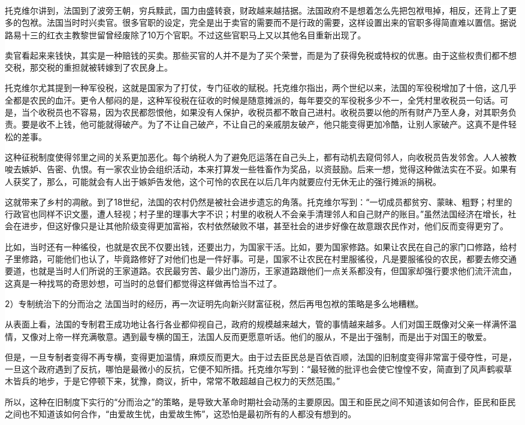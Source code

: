 托克维尔讲到，法国到了波旁王朝，穷兵黩武，国力由盛转衰，财政越来越拮据。法国政府不是想着怎么先把包袱甩掉，相反，还背上了更多的包袱。法国当时时兴卖官。很多官职的设定，完全是出于卖官的需要而不是行政的需要，这样设置出来的官职多得简直难以置信。据说路易十三的红衣主教黎世留曾经废除了10万个官职。不过这些官职马上又以其他名目重新出现了。

卖官看起来来钱快，其实是一种赔钱的买卖。那些买官的人并不是为了买个荣誉，而是为了获得免税或特权的优惠。由于这些权贵们都不想交税，那交税的重担就被转嫁到了农民身上。

托克维尔尤其提到一种军役税，这就是国家为了打仗，专门征收的赋税。托克维尔指出，两个世纪以来，法国的军役税增加了十倍，这几乎全都是农民的血汗。更令人郁闷的是，这种军役税在征收的时候是随意摊派的，每年要交的军役税多少不一，全凭村里收税员一句话。可是，当个收税员也不容易，因为农民都怨恨他，如果没有人保护，收税员都不敢自己进村。收税员要以他的所有财产乃至人身，对其职务负责。要是收不上钱，他可能就得破产。为了不让自己破产，不让自己的亲戚朋友破产，他只能变得更加冷酷，让别人家破产。这真不是件轻松的差事。

这种征税制度使得邻里之间的关系更加恶化。每个纳税人为了避免厄运落在自己头上，都有动机去窥伺邻人，向收税员告发邻舍。人人被教唆去嫉妒、告密、仇恨。有一家农业协会组织活动，本来打算发一些牲畜作为奖品，以资鼓励。后来一想，觉得这种做法实在不妥。如果有人获奖了，那么，可能就会有人出于嫉妒告发他，这个可怜的农民在以后几年内就要应付无休无止的强行摊派的捐税。

这就带来了乡村的凋敝。到了18世纪，法国的农村仍然是被社会进步遗忘的角落。托克维尔写到：“一切成员都贫穷、蒙昧、粗野；村里的行政官也同样不识文墨，遭人轻视；村子里的理事大字不识；村里的收税人不会亲手清理邻人和自己财产的账目。”虽然法国经济在增长，社会在进步，但这好像只是让其他阶级变得更加富裕，农村依然破败不堪，甚至社会的进步好像在故意跟农民作对，他们反而变得更穷了。

比如，当时还有一种徭役，也就是农民不仅要出钱，还要出力，为国家干活。比如，要为国家修路。如果让农民在自己的家门口修路，给村子里修路，可能他们也认了，毕竟路修好了对他们也是一件好事。可是，国家不让农民在村里服徭役，凡是要服徭役的农民，都要去修交通要道，也就是当时人们所说的王家道路。农民最穷苦、最少出门游历，王家道路跟他们一点关系都没有，但国家却强行要求他们流汗流血，这真是一种找骂的奇思妙想，可当时的总督们都觉得这样做再恰当不过了。

2）专制统治下的分而治之
法国当时的经历，再一次证明先向新兴财富征税，然后再甩包袱的策略是多么地糟糕。

从表面上看，法国的专制君王成功地让各行各业都仰视自己，政府的规模越来越大，管的事情越来越多。人们对国王既像对父亲一样满怀温情，又像对上帝一样充满敬意。遇到最专横的国王，法国人反而更愿意听话。他们的服从，不是出于强制，而是出于对国王的敬爱。

但是，一旦专制者变得不再专横，变得更加温情，麻烦反而更大。由于过去臣民总是百依百顺，法国的旧制度变得非常富于侵夺性，可是，一旦这个政府遇到了反抗，哪怕是最微小的反抗，它便不知所措。托克维尔写到：“最轻微的批评也会使它惶惶不安，简直到了风声鹤唳草木皆兵的地步，于是它停顿下来，犹豫，商议，折中，常常不敢超越自己权力的天然范围。”

所以，这种在旧制度下实行的“分而治之”的策略，是导致大革命时期社会动荡的主要原因。国王和臣民之间不知道该如何合作，臣民和臣民之间也不知道该如何合作，“由爱故生忧，由爱故生怖”，这恐怕是最初所有的人都没有想到的。